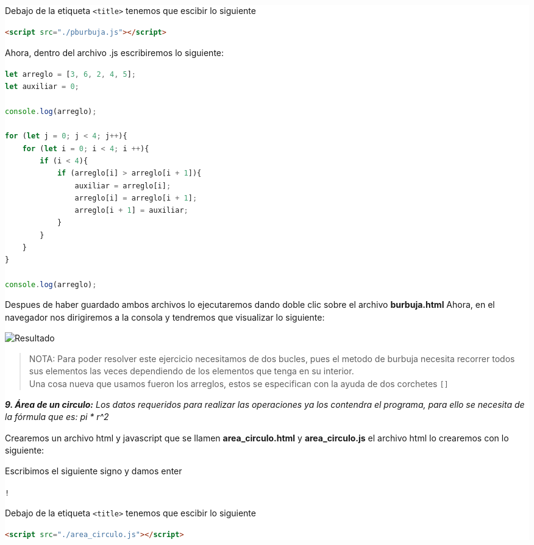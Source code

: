 Debajo de la etiqueta `<title>` tenemos que escibir lo siguiente

```html
<script src="./pburbuja.js"></script>
```

Ahora, dentro del archivo .js escribiremos lo siguiente:

```javascript
let arreglo = [3, 6, 2, 4, 5];
let auxiliar = 0;

console.log(arreglo);

for (let j = 0; j < 4; j++){
    for (let i = 0; i < 4; i ++){
        if (i < 4){
            if (arreglo[i] > arreglo[i + 1]){
                auxiliar = arreglo[i];
                arreglo[i] = arreglo[i + 1];
                arreglo[i + 1] = auxiliar;
            }
        }    
    }
}

console.log(arreglo);
```

Despues de haber guardado ambos archivos lo ejecutaremos dando doble clic sobre el archivo **burbuja.html**
Ahora, en el navegador nos dirigiremos a la consola y tendremos que visualizar lo siguiente:

![Resultado](./Im%C3%A1genes/JS/8_burbuja.png "Ejecutar programa burbuja")



> NOTA: Para poder resolver este ejercicio necesitamos de dos bucles, pues el metodo de burbuja necesita recorrer todos sus elementos las veces dependiendo de los elementos que tenga en su interior. <br>
Una cosa nueva que usamos fueron los arreglos, estos se especifican con la ayuda de dos corchetes `[]`

***9. Área de un circulo:** Los datos requeridos para realizar las operaciones ya los contendra el programa, para ello se necesita de la fórmula que es: pi * r^2*

Crearemos un archivo html y javascript que se llamen **area_circulo.html** y **area_circulo.js** el archivo html lo crearemos con lo siguiente:

Escribimos el siguiente signo y damos enter

```
!
```

Debajo de la etiqueta `<title>` tenemos que escibir lo siguiente

```html
<script src="./area_circulo.js"></script>
```
